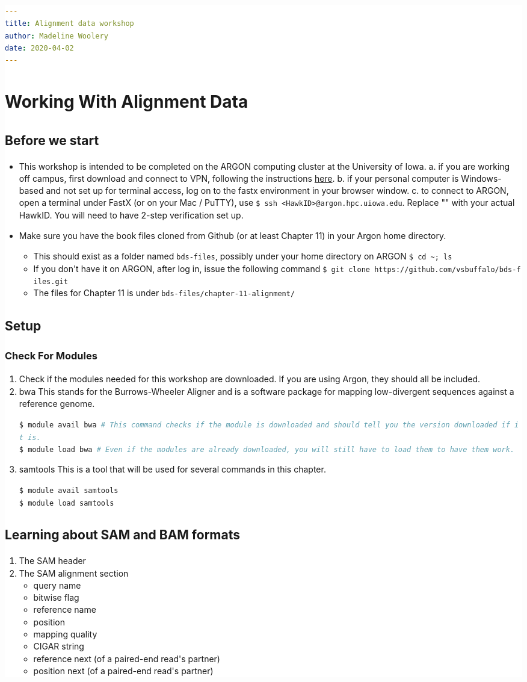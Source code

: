 ```yaml
---
title: Alignment data workshop
author: Madeline Woolery
date: 2020-04-02
---
```

 
Working With Alignment Data
=================
 
## Before we start
 
- This workshop is intended to be completed on the ARGON computing cluster at the University of Iowa.
    a. if you are working off campus, first download and connect to VPN, following the instructions [here](https://its.uiowa.edu/vpn).
    b. if your personal computer is Windows-based and not set up for terminal access, log on to the fastx environment in your browser window.
    c. to connect to ARGON, open a terminal under FastX (or on your Mac / PuTTY), use `$ ssh <HawkID>@argon.hpc.uiowa.edu`. Replace "<HawkID>" with your actual HawkID. You will need to have 2-step verification set up.

- Make sure you have the book files cloned from Github (or at least Chapter 11) in your Argon home directory.
    - This should exist as a folder named `bds-files`, possibly under your home directory on ARGON `$ cd ~; ls`
    - If you don't have it on ARGON, after log in, issue the following command
        `$ git clone https://github.com/vsbuffalo/bds-files.git`
    - The files for Chapter 11 is under `bds-files/chapter-11-alignment/`
 
## Setup
 
### Check For Modules
 
1. Check if the modules needed for this workshop are downloaded. If you are using Argon, they should all be included.
1. bwa
    This stands for the Burrows-Wheeler Aligner and is a software package for mapping low-divergent sequences against a reference genome.
    ```bash
    $ module avail bwa # This command checks if the module is downloaded and should tell you the version downloaded if it is.
    $ module load bwa # Even if the modules are already downloaded, you will still have to load them to have them work. 
    ```
2. samtools
    This is a tool that will be used for several commands in this chapter.
    ```bash
    $ module avail samtools
    $ module load samtools
    ```
## Learning about SAM and BAM formats
1. The SAM header
1. The SAM alignment section
    - query name
    - bitwise flag
    - reference name
    - position
    - mapping quality
    - CIGAR string
    - reference next (of a paired-end read's partner)
    - position next (of a paired-end read's partner)